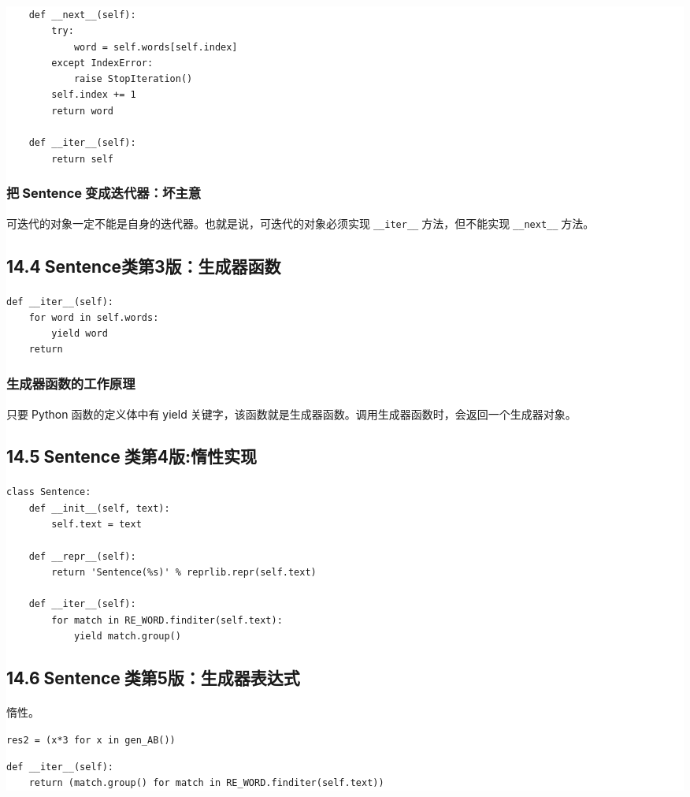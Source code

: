 ```
    def __next__(self):
        try:
            word = self.words[self.index]
        except IndexError:
            raise StopIteration()
        self.index += 1
        return word

    def __iter__(self):
        return self
```

### 把 Sentence 变成迭代器：坏主意
可迭代的对象一定不能是自身的迭代器。也就是说，可迭代的对象必须实现 `__iter__` 方法，但不能实现 `__next__` 方法。

## 14.4 Sentence类第3版：生成器函数

```
def __iter__(self):
    for word in self.words:
        yield word
    return
```

### 生成器函数的工作原理
只要 Python 函数的定义体中有 yield 关键字，该函数就是生成器函数。调用生成器函数时，会返回一个生成器对象。

## 14.5 Sentence 类第4版:惰性实现
```
class Sentence:
    def __init__(self, text):
        self.text = text

    def __repr__(self):
        return 'Sentence(%s)' % reprlib.repr(self.text)

    def __iter__(self):
        for match in RE_WORD.finditer(self.text):
            yield match.group()
```

## 14.6 Sentence 类第5版：生成器表达式
惰性。
```
res2 = (x*3 for x in gen_AB())
```
```
def __iter__(self):
    return (match.group() for match in RE_WORD.finditer(self.text))
```
